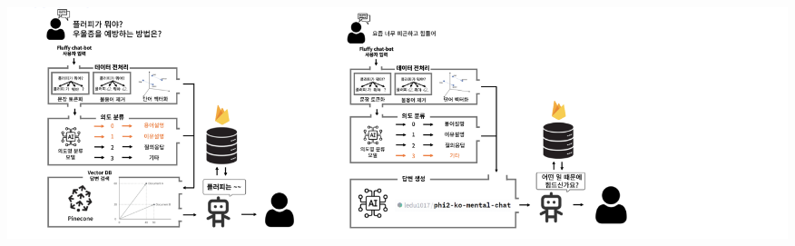 <img src="images/word_reason.png" width="350" height="250" alt="용어설명 및 이유설명"> <img src="images/normal_response.png" width="350" height="250" alt="기타(일상 대화)">